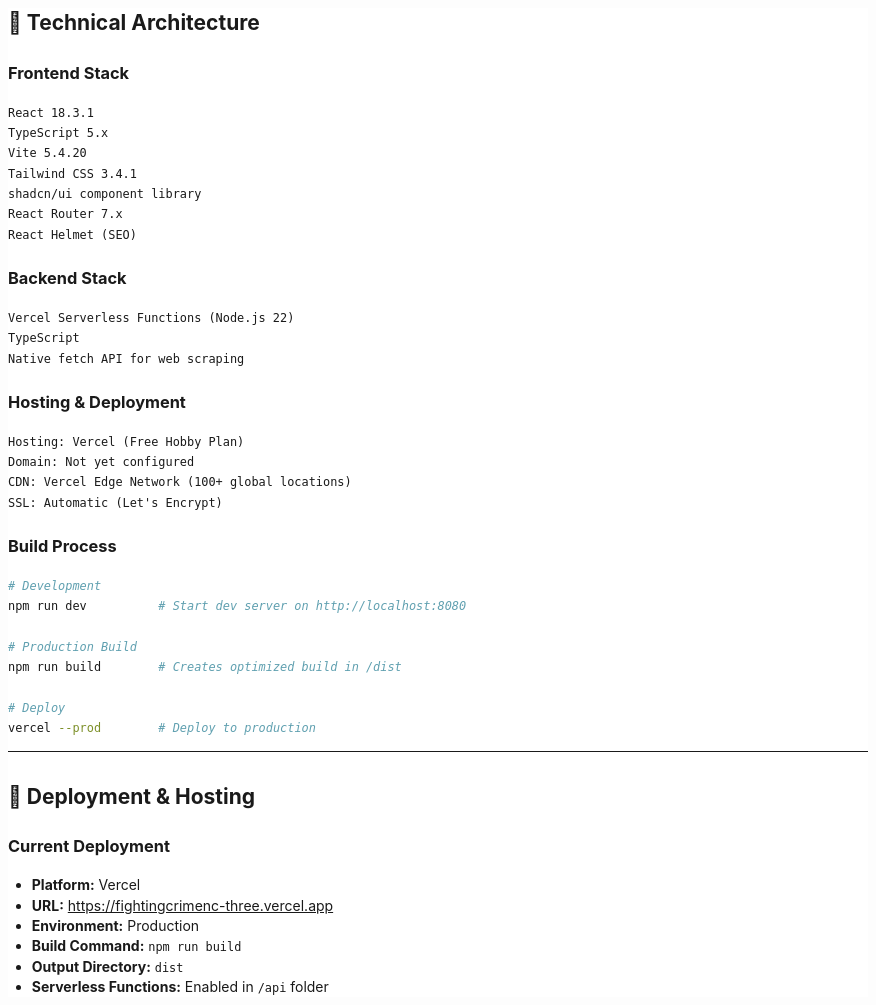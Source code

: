 
## 🔧 Technical Architecture

### Frontend Stack
```
React 18.3.1
TypeScript 5.x
Vite 5.4.20
Tailwind CSS 3.4.1
shadcn/ui component library
React Router 7.x
React Helmet (SEO)
```

### Backend Stack
```
Vercel Serverless Functions (Node.js 22)
TypeScript
Native fetch API for web scraping
```

### Hosting & Deployment
```
Hosting: Vercel (Free Hobby Plan)
Domain: Not yet configured
CDN: Vercel Edge Network (100+ global locations)
SSL: Automatic (Let's Encrypt)
```

### Build Process
```bash
# Development
npm run dev          # Start dev server on http://localhost:8080

# Production Build
npm run build        # Creates optimized build in /dist

# Deploy
vercel --prod        # Deploy to production
```

---

## 🚀 Deployment & Hosting

### Current Deployment
- **Platform:** Vercel
- **URL:** https://fightingcrimenc-three.vercel.app
- **Environment:** Production
- **Build Command:** `npm run build`
- **Output Directory:** `dist`
- **Serverless Functions:** Enabled in `/api` folder
